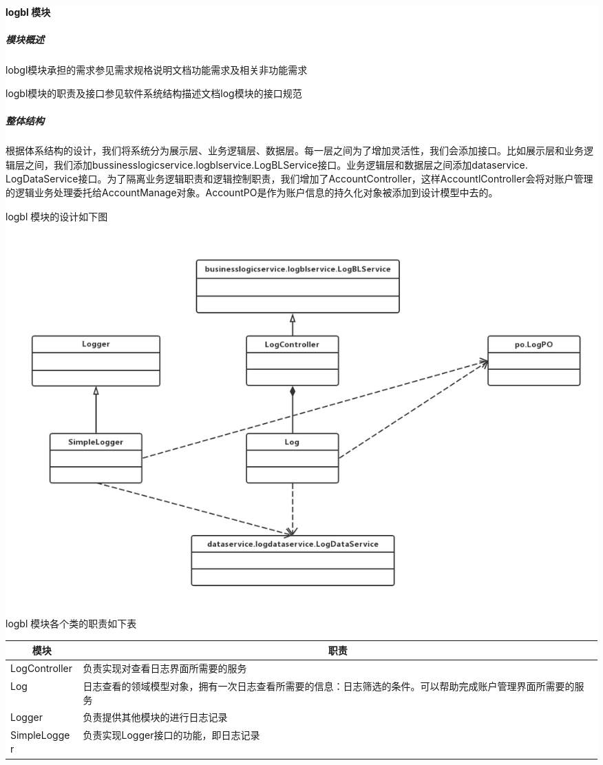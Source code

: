 #### logbl 模块

##### 模块概述

lobgl模块承担的需求参见需求规格说明文档功能需求及相关非功能需求

logbl模块的职责及接口参见软件系统结构描述文档log模块的接口规范

##### 整体结构

根据体系结构的设计，我们将系统分为展示层、业务逻辑层、数据层。每一层之间为了增加灵活性，我们会添加接口。比如展示层和业务逻辑层之间，我们添加bussinesslogicservice.logblservice.LogBLService接口。业务逻辑层和数据层之间添加dataservice. LogDataService接口。为了隔离业务逻辑职责和逻辑控制职责，我们增加了AccountController，这样AccountlController会将对账户管理的逻辑业务处理委托给AccountManage对象。AccountPO是作为账户信息的持久化对象被添加到设计模型中去的。

logbl 模块的设计如下图

![logbl](Image\设计类图\logbl.png)

logbl 模块各个类的职责如下表

| 模块            | 职责                                       |
| ------------- | ---------------------------------------- |
| LogController | 负责实现对查看日志界面所需要的服务                        |
| Log           | 日志查看的领域模型对象，拥有一次日志查看所需要的信息：日志筛选的条件。可以帮助完成账户管理界面所需要的服务 |
| Logger        | 负责提供其他模块的进行日志记录                          |
| SimpleLogger  | 负责实现Logger接口的功能，即日志记录                    |
